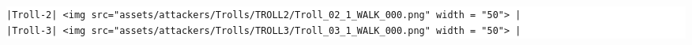     |Troll-2| <img src="assets/attackers/Trolls/TROLL2/Troll_02_1_WALK_000.png" width = "50"> |
    |Troll-3| <img src="assets/attackers/Trolls/TROLL3/Troll_03_1_WALK_000.png" width = "50"> |